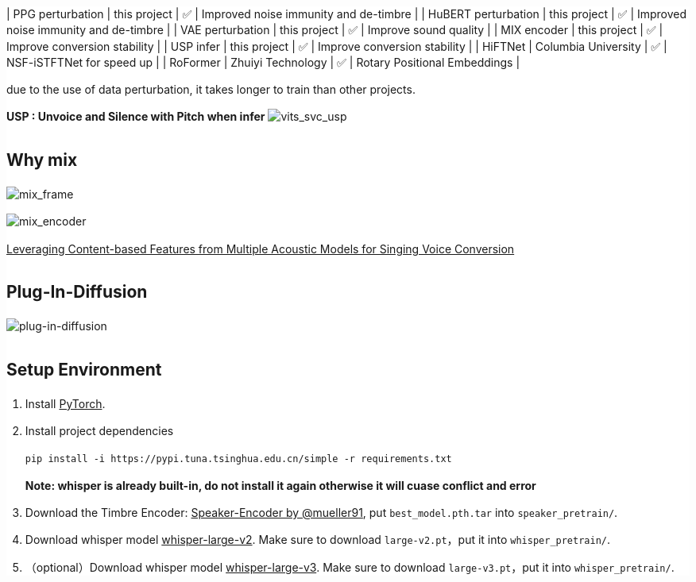 | PPG perturbation | this project | ✅ | Improved noise immunity and de-timbre |
| HuBERT perturbation | this project | ✅ | Improved noise immunity and de-timbre |
| VAE perturbation | this project | ✅ | Improve sound quality |
| MIX encoder | this project | ✅ | Improve conversion stability |
| USP infer | this project | ✅ | Improve conversion stability |
| HiFTNet | Columbia University | ✅ | NSF-iSTFTNet for speed up |
| RoFormer | Zhuiyi Technology | ✅ | Rotary Positional Embeddings |

due to the use of data perturbation, it takes longer to train than other projects.

**USP : Unvoice and Silence with Pitch when infer**
![vits_svc_usp](https://github.com/PlayVoice/so-vits-svc-5.0/assets/16432329/ba733b48-8a89-4612-83e0-a0745587d150)

## Why mix

![mix_frame](https://github.com/PlayVoice/whisper-vits-svc/assets/16432329/3ffa1be0-1a21-4752-96b5-6220f98f2313)

![mix_encoder](https://github.com/PlayVoice/whisper-vits-svc/assets/16432329/12700d60-e7a3-4d11-a604-2dc1d7aa07bd)

[Leveraging Content-based Features from Multiple Acoustic Models for Singing Voice Conversion](https://www.zhangxueyao.com/data/MultipleContentsSVC/index.html)

## Plug-In-Diffusion

![plug-in-diffusion](https://github.com/PlayVoice/so-vits-svc-5.0/assets/16432329/54a61c90-a97b-404d-9cc9-a2151b2db28f)

## Setup Environment

1. Install [PyTorch](https://pytorch.org/get-started/locally/).

2. Install project dependencies
    ```shell
    pip install -i https://pypi.tuna.tsinghua.edu.cn/simple -r requirements.txt
    ```
    **Note: whisper is already built-in, do not install it again otherwise it will cuase conflict and error**
3. Download the Timbre Encoder: [Speaker-Encoder by @mueller91](https://drive.google.com/drive/folders/15oeBYf6Qn1edONkVLXe82MzdIi3O_9m3), put `best_model.pth.tar`  into `speaker_pretrain/`.

4. Download whisper model [whisper-large-v2](https://openaipublic.azureedge.net/main/whisper/models/81f7c96c852ee8fc832187b0132e569d6c3065a3252ed18e56effd0b6a73e524/large-v2.pt). Make sure to download `large-v2.pt`，put it into `whisper_pretrain/`.

4. （optional）Download whisper model [whisper-large-v3](https://openaipublic.azureedge.net/main/whisper/models/e5b1a55b89c1367dacf97e3e19bfd829a01529dbfdeefa8caeb59b3f1b81dadb/large-v3.pt). Make sure to download `large-v3.pt`，put it into `whisper_pretrain/`.

